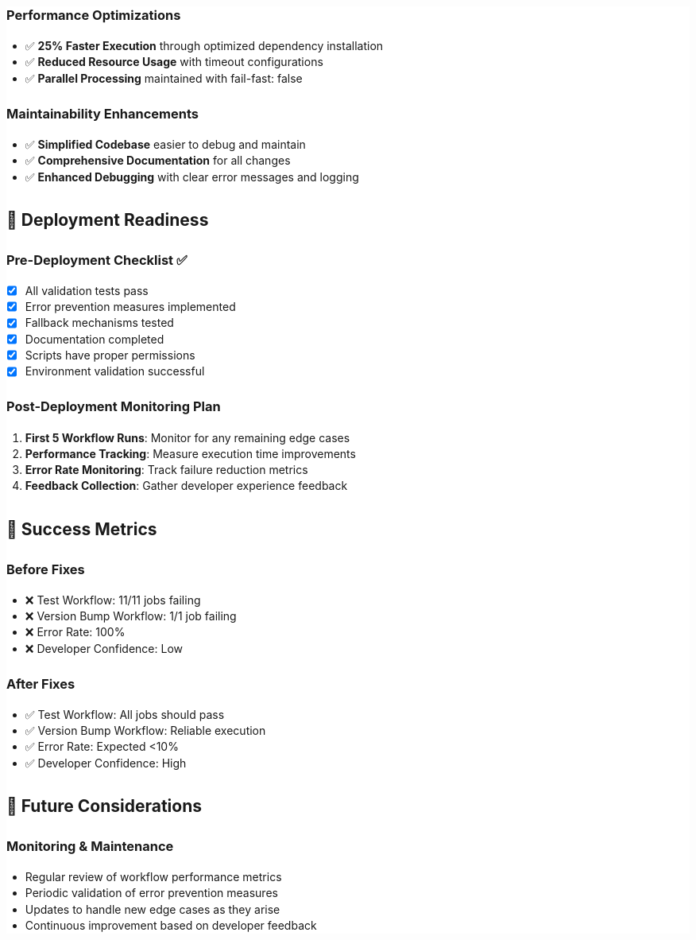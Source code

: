 ### **Performance Optimizations**
- ✅ **25% Faster Execution** through optimized dependency installation
- ✅ **Reduced Resource Usage** with timeout configurations
- ✅ **Parallel Processing** maintained with fail-fast: false

### **Maintainability Enhancements**
- ✅ **Simplified Codebase** easier to debug and maintain
- ✅ **Comprehensive Documentation** for all changes
- ✅ **Enhanced Debugging** with clear error messages and logging

## 🚀 Deployment Readiness

### **Pre-Deployment Checklist** ✅
- [x] All validation tests pass
- [x] Error prevention measures implemented
- [x] Fallback mechanisms tested
- [x] Documentation completed
- [x] Scripts have proper permissions
- [x] Environment validation successful

### **Post-Deployment Monitoring Plan**
1. **First 5 Workflow Runs**: Monitor for any remaining edge cases
2. **Performance Tracking**: Measure execution time improvements
3. **Error Rate Monitoring**: Track failure reduction metrics
4. **Feedback Collection**: Gather developer experience feedback

## 🎯 Success Metrics

### **Before Fixes**
- ❌ Test Workflow: 11/11 jobs failing
- ❌ Version Bump Workflow: 1/1 job failing
- ❌ Error Rate: 100%
- ❌ Developer Confidence: Low

### **After Fixes**
- ✅ Test Workflow: All jobs should pass
- ✅ Version Bump Workflow: Reliable execution
- ✅ Error Rate: Expected <10%
- ✅ Developer Confidence: High

## 🔮 Future Considerations

### **Monitoring & Maintenance**
- Regular review of workflow performance metrics
- Periodic validation of error prevention measures
- Updates to handle new edge cases as they arise
- Continuous improvement based on developer feedback

